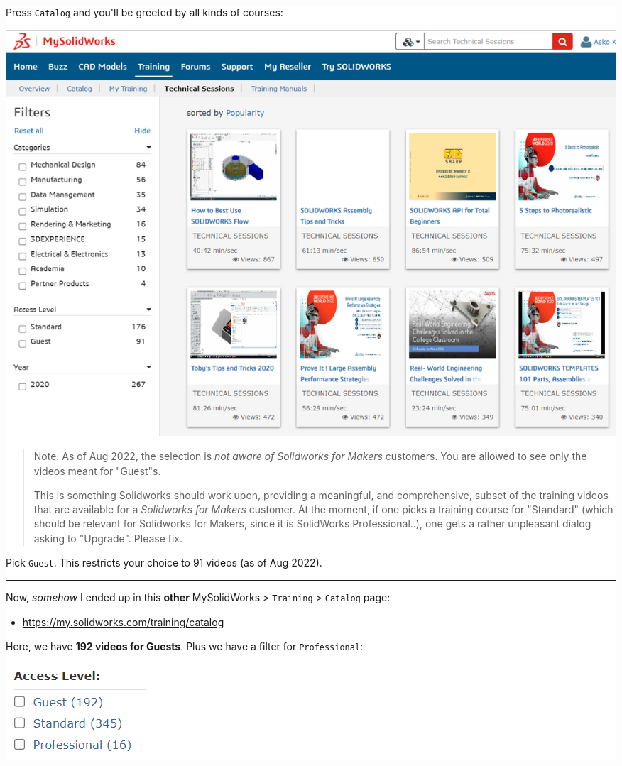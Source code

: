 Press `Catalog` and you'll be greeted by all kinds of courses:

![](.images/MySolidworks-filters.png)

>Note. As of Aug 2022, the selection is *not aware of Solidworks for Makers* customers. You are allowed to see only the videos meant for "Guest"s.
>
>This is something Solidworks should work upon, providing a meaningful, and comprehensive, subset of the training videos that are available for a *Solidworks for Makers* customer. At the moment, if one picks a training course for "Standard" (which should be relevant for Solidworks for Makers, since it is SolidWorks Professional..), one gets a rather unpleasant dialog asking to "Upgrade". Please fix.

Pick `Guest`. This restricts your choice to 91 videos (as of Aug 2022).

---

Now, *somehow* I ended up in this **other** MySolidWorks > `Training` > `Catalog` page:

- https://my.solidworks.com/training/catalog

Here, we have **192 videos for Guests**. Plus we have a filter for `Professional`:

![](.images/MySolidworks-training-2-access.png)
